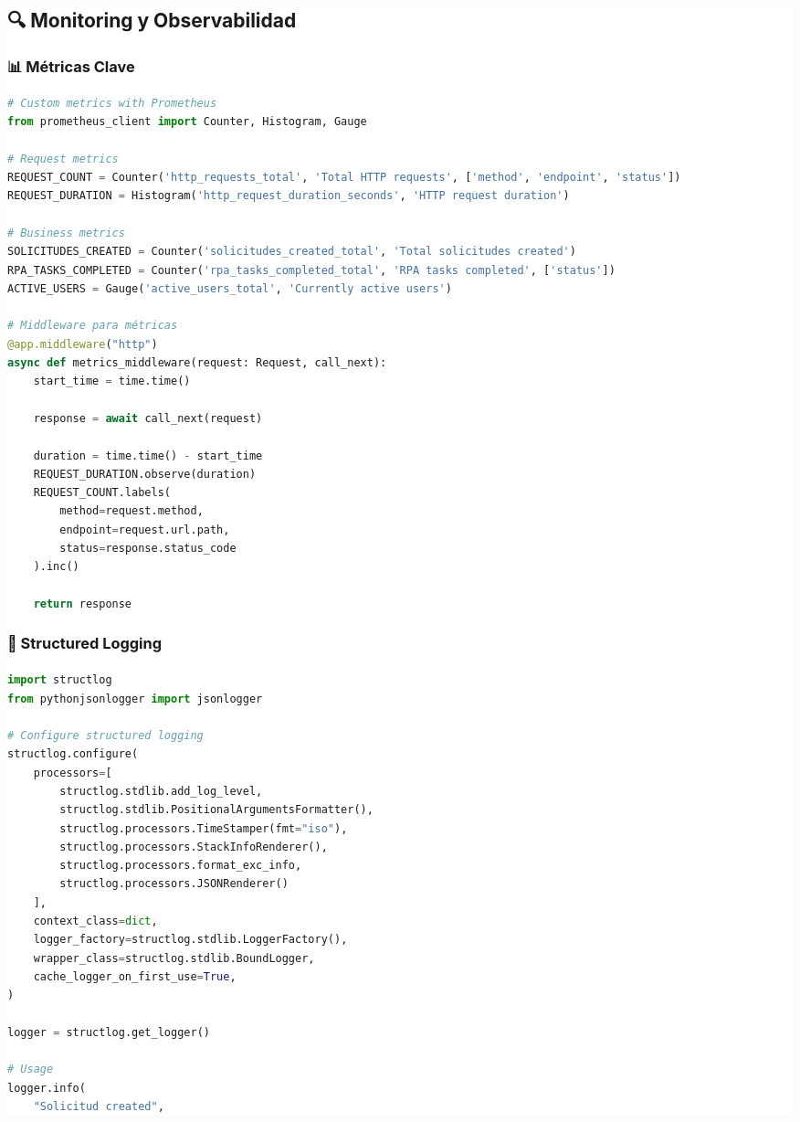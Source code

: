 
## 🔍 **Monitoring y Observabilidad**

### **📊 Métricas Clave**

```python
# Custom metrics with Prometheus
from prometheus_client import Counter, Histogram, Gauge

# Request metrics
REQUEST_COUNT = Counter('http_requests_total', 'Total HTTP requests', ['method', 'endpoint', 'status'])
REQUEST_DURATION = Histogram('http_request_duration_seconds', 'HTTP request duration')

# Business metrics
SOLICITUDES_CREATED = Counter('solicitudes_created_total', 'Total solicitudes created')
RPA_TASKS_COMPLETED = Counter('rpa_tasks_completed_total', 'RPA tasks completed', ['status'])
ACTIVE_USERS = Gauge('active_users_total', 'Currently active users')

# Middleware para métricas
@app.middleware("http")
async def metrics_middleware(request: Request, call_next):
    start_time = time.time()
    
    response = await call_next(request)
    
    duration = time.time() - start_time
    REQUEST_DURATION.observe(duration)
    REQUEST_COUNT.labels(
        method=request.method,
        endpoint=request.url.path,
        status=response.status_code
    ).inc()
    
    return response
```

### **📝 Structured Logging**

```python
import structlog
from pythonjsonlogger import jsonlogger

# Configure structured logging
structlog.configure(
    processors=[
        structlog.stdlib.add_log_level,
        structlog.stdlib.PositionalArgumentsFormatter(),
        structlog.processors.TimeStamper(fmt="iso"),
        structlog.processors.StackInfoRenderer(),
        structlog.processors.format_exc_info,
        structlog.processors.JSONRenderer()
    ],
    context_class=dict,
    logger_factory=structlog.stdlib.LoggerFactory(),
    wrapper_class=structlog.stdlib.BoundLogger,
    cache_logger_on_first_use=True,
)

logger = structlog.get_logger()

# Usage
logger.info(
    "Solicitud created",
```